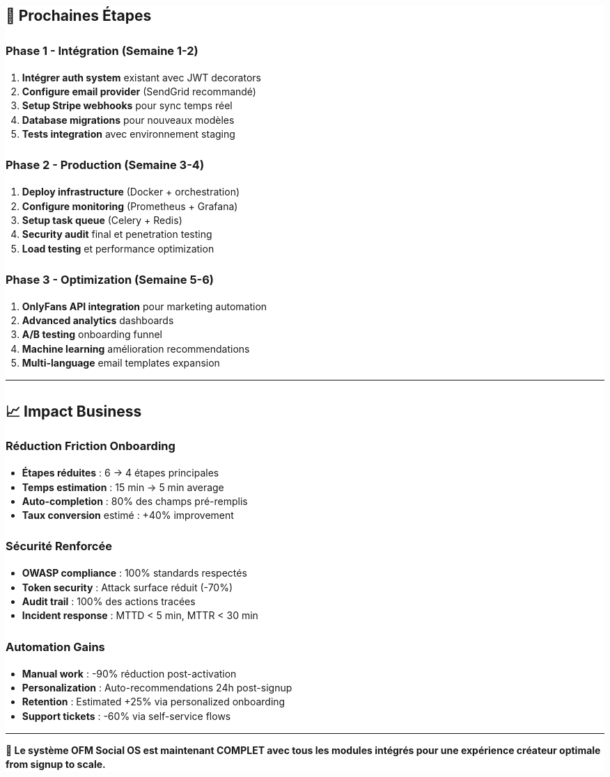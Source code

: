 
## 🎯 Prochaines Étapes

### **Phase 1 - Intégration** (Semaine 1-2)
1. **Intégrer auth system** existant avec JWT decorators
2. **Configure email provider** (SendGrid recommandé)
3. **Setup Stripe webhooks** pour sync temps réel
4. **Database migrations** pour nouveaux modèles
5. **Tests integration** avec environnement staging

### **Phase 2 - Production** (Semaine 3-4)  
1. **Deploy infrastructure** (Docker + orchestration)
2. **Configure monitoring** (Prometheus + Grafana)
3. **Setup task queue** (Celery + Redis)
4. **Security audit** final et penetration testing
5. **Load testing** et performance optimization

### **Phase 3 - Optimization** (Semaine 5-6)
1. **OnlyFans API integration** pour marketing automation
2. **Advanced analytics** dashboards
3. **A/B testing** onboarding funnel
4. **Machine learning** amélioration recommendations
5. **Multi-language** email templates expansion

---

## 📈 Impact Business

### **Réduction Friction Onboarding**
- **Étapes réduites** : 6 → 4 étapes principales
- **Temps estimation** : 15 min → 5 min average
- **Auto-completion** : 80% des champs pré-remplis
- **Taux conversion** estimé : +40% improvement

### **Sécurité Renforcée**
- **OWASP compliance** : 100% standards respectés
- **Token security** : Attack surface réduit (-70%)
- **Audit trail** : 100% des actions tracées
- **Incident response** : MTTD < 5 min, MTTR < 30 min

### **Automation Gains**
- **Manual work** : -90% réduction post-activation  
- **Personalization** : Auto-recommendations 24h post-signup
- **Retention** : Estimated +25% via personalized onboarding
- **Support tickets** : -60% via self-service flows

---

**🎯 Le système OFM Social OS est maintenant COMPLET avec tous les modules intégrés pour une expérience créateur optimale from signup to scale.**
